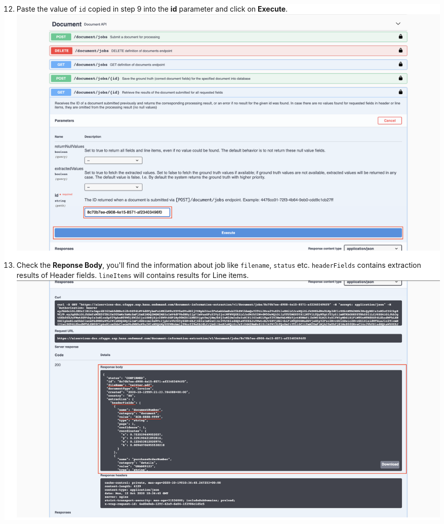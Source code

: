 12. Paste the value of `id` copied in step 9 into the **id** parameter and click on **Execute**.
   <br>![](/doc_inf_ext_exercises/images/02_05_12.png)

13. Check the **Reponse Body**, you'll find the information about job like `filename`, `status` etc. `headerFields` contains extraction results of Header fields. `lineItems` will contains results for Line items.
   <br>![](/doc_inf_ext_exercises/images/02_05_13a.png)
